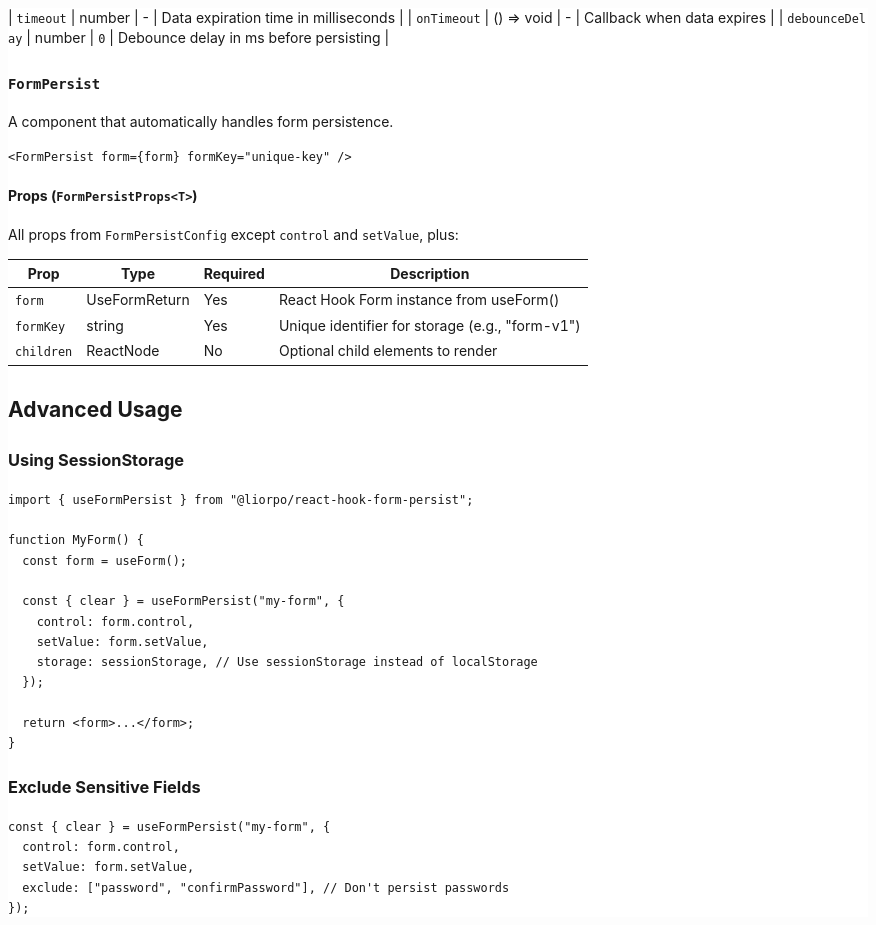 | `timeout`        | number             | -                | Data expiration time in milliseconds        |
| `onTimeout`      | () => void         | -                | Callback when data expires                  |
| `debounceDelay`  | number             | `0`              | Debounce delay in ms before persisting      |

### `FormPersist`

A component that automatically handles form persistence.

```tsx
<FormPersist form={form} formKey="unique-key" />
```

#### Props (`FormPersistProps<T>`)

All props from `FormPersistConfig` except `control` and `setValue`, plus:

| Prop       | Type             | Required | Description                                     |
| ---------- | ---------------- | -------- | ----------------------------------------------- |
| `form`     | UseFormReturn<T> | Yes      | React Hook Form instance from useForm()         |
| `formKey`  | string           | Yes      | Unique identifier for storage (e.g., "form-v1") |
| `children` | ReactNode        | No       | Optional child elements to render               |

## Advanced Usage

### Using SessionStorage

```tsx
import { useFormPersist } from "@liorpo/react-hook-form-persist";

function MyForm() {
  const form = useForm();

  const { clear } = useFormPersist("my-form", {
    control: form.control,
    setValue: form.setValue,
    storage: sessionStorage, // Use sessionStorage instead of localStorage
  });

  return <form>...</form>;
}
```

### Exclude Sensitive Fields

```tsx
const { clear } = useFormPersist("my-form", {
  control: form.control,
  setValue: form.setValue,
  exclude: ["password", "confirmPassword"], // Don't persist passwords
});
```
